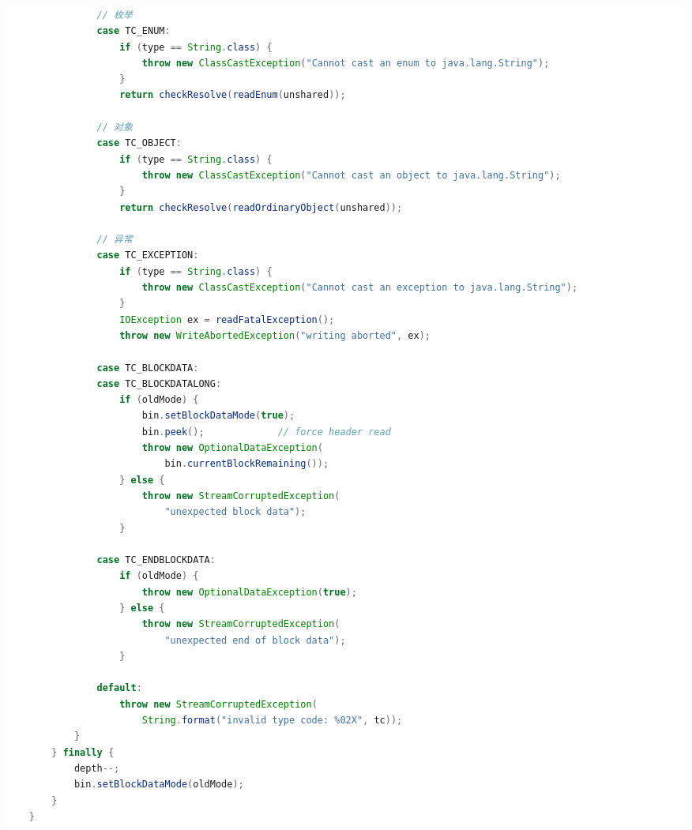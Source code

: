 ```java
                // 枚举
                case TC_ENUM:
                    if (type == String.class) {
                        throw new ClassCastException("Cannot cast an enum to java.lang.String");
                    }
                    return checkResolve(readEnum(unshared));

                // 对象
                case TC_OBJECT:
                    if (type == String.class) {
                        throw new ClassCastException("Cannot cast an object to java.lang.String");
                    }
                    return checkResolve(readOrdinaryObject(unshared));

                // 异常
                case TC_EXCEPTION:
                    if (type == String.class) {
                        throw new ClassCastException("Cannot cast an exception to java.lang.String");
                    }
                    IOException ex = readFatalException();
                    throw new WriteAbortedException("writing aborted", ex);

                case TC_BLOCKDATA:
                case TC_BLOCKDATALONG:
                    if (oldMode) {
                        bin.setBlockDataMode(true);
                        bin.peek();             // force header read
                        throw new OptionalDataException(
                            bin.currentBlockRemaining());
                    } else {
                        throw new StreamCorruptedException(
                            "unexpected block data");
                    }

                case TC_ENDBLOCKDATA:
                    if (oldMode) {
                        throw new OptionalDataException(true);
                    } else {
                        throw new StreamCorruptedException(
                            "unexpected end of block data");
                    }

                default:
                    throw new StreamCorruptedException(
                        String.format("invalid type code: %02X", tc));
            }
        } finally {
            depth--;
            bin.setBlockDataMode(oldMode);
        }
    }
```
